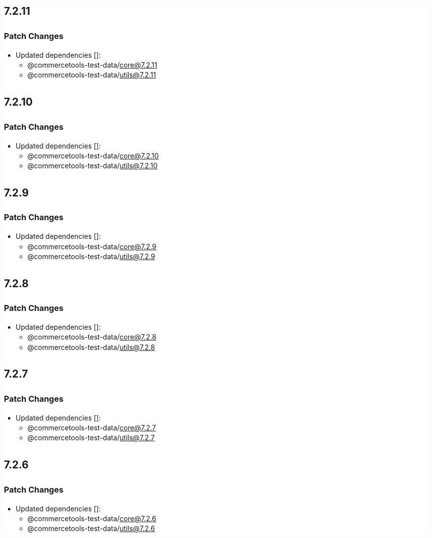 ## 7.2.11

### Patch Changes

- Updated dependencies []:
  - @commercetools-test-data/core@7.2.11
  - @commercetools-test-data/utils@7.2.11

## 7.2.10

### Patch Changes

- Updated dependencies []:
  - @commercetools-test-data/core@7.2.10
  - @commercetools-test-data/utils@7.2.10

## 7.2.9

### Patch Changes

- Updated dependencies []:
  - @commercetools-test-data/core@7.2.9
  - @commercetools-test-data/utils@7.2.9

## 7.2.8

### Patch Changes

- Updated dependencies []:
  - @commercetools-test-data/core@7.2.8
  - @commercetools-test-data/utils@7.2.8

## 7.2.7

### Patch Changes

- Updated dependencies []:
  - @commercetools-test-data/core@7.2.7
  - @commercetools-test-data/utils@7.2.7

## 7.2.6

### Patch Changes

- Updated dependencies []:
  - @commercetools-test-data/core@7.2.6
  - @commercetools-test-data/utils@7.2.6
